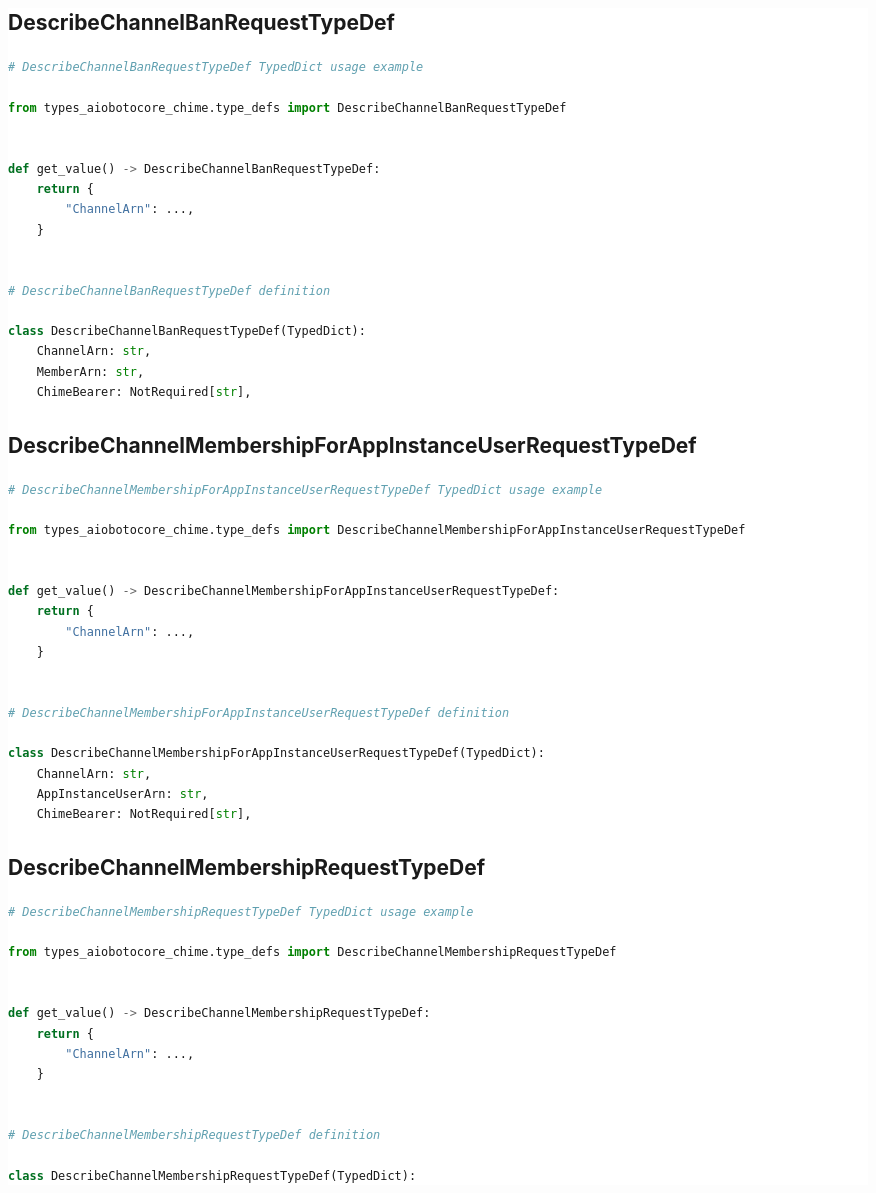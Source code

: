 ## DescribeChannelBanRequestTypeDef

```python
# DescribeChannelBanRequestTypeDef TypedDict usage example

from types_aiobotocore_chime.type_defs import DescribeChannelBanRequestTypeDef


def get_value() -> DescribeChannelBanRequestTypeDef:
    return {
        "ChannelArn": ...,
    }


# DescribeChannelBanRequestTypeDef definition

class DescribeChannelBanRequestTypeDef(TypedDict):
    ChannelArn: str,
    MemberArn: str,
    ChimeBearer: NotRequired[str],
```

## DescribeChannelMembershipForAppInstanceUserRequestTypeDef

```python
# DescribeChannelMembershipForAppInstanceUserRequestTypeDef TypedDict usage example

from types_aiobotocore_chime.type_defs import DescribeChannelMembershipForAppInstanceUserRequestTypeDef


def get_value() -> DescribeChannelMembershipForAppInstanceUserRequestTypeDef:
    return {
        "ChannelArn": ...,
    }


# DescribeChannelMembershipForAppInstanceUserRequestTypeDef definition

class DescribeChannelMembershipForAppInstanceUserRequestTypeDef(TypedDict):
    ChannelArn: str,
    AppInstanceUserArn: str,
    ChimeBearer: NotRequired[str],
```

## DescribeChannelMembershipRequestTypeDef

```python
# DescribeChannelMembershipRequestTypeDef TypedDict usage example

from types_aiobotocore_chime.type_defs import DescribeChannelMembershipRequestTypeDef


def get_value() -> DescribeChannelMembershipRequestTypeDef:
    return {
        "ChannelArn": ...,
    }


# DescribeChannelMembershipRequestTypeDef definition

class DescribeChannelMembershipRequestTypeDef(TypedDict):
```